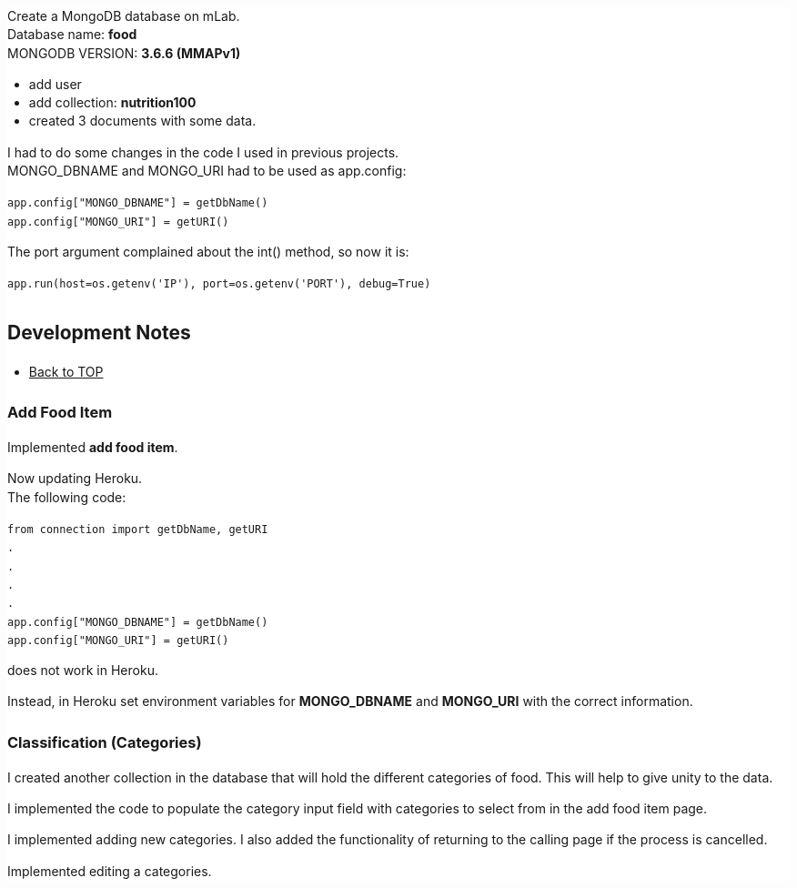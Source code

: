 Create a MongoDB database on mLab.  
Database name: **food**  
MONGODB VERSION: **3.6.6 (MMAPv1)**

* add user
* add collection: **nutrition100**
* created 3 documents with some data.


I had to do some changes in the code I used in previous projects.  
MONGO_DBNAME and MONGO_URI had to be used as app.config:
~~~~
app.config["MONGO_DBNAME"] = getDbName()
app.config["MONGO_URI"] = getURI()
~~~~
The port argument complained about the int() method, so now it is:
~~~~
app.run(host=os.getenv('IP'), port=os.getenv('PORT'), debug=True)
~~~~

## Development Notes
* [Back to TOP](#nutrition-value)

### Add Food Item

Implemented **add food item**.

Now updating Heroku.  
The following code:
~~~~
from connection import getDbName, getURI
.
.
.
.
app.config["MONGO_DBNAME"] = getDbName()
app.config["MONGO_URI"] = getURI()
~~~~

does not work in Heroku.

Instead, in Heroku set environment variables for **MONGO_DBNAME** and **MONGO_URI** with the correct information.

### Classification (Categories)

I created another collection in the database that will hold the different categories of food. This will help to give unity to the data.  

I implemented the code to populate the category input field with categories to select from in the add food item page.

I implemented adding new categories. I also added the functionality of returning to the calling page if the process is cancelled.

Implemented editing a categories.
